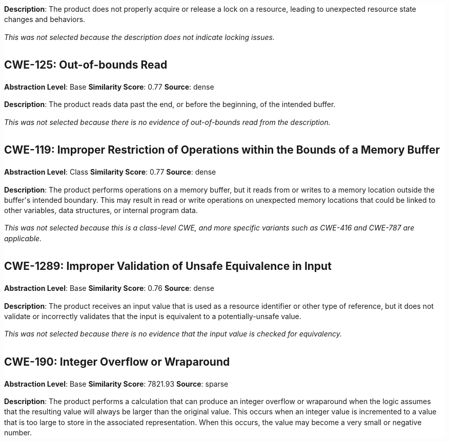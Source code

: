 **Description**:
The product does not properly acquire or release a lock on a resource, leading to unexpected resource state changes and behaviors.

*This was not selected because the description does not indicate locking issues.*

## CWE-125: Out-of-bounds Read
**Abstraction Level**: Base
**Similarity Score**: 0.77
**Source**: dense

**Description**:
The product reads data past the end, or before the beginning, of the intended buffer.

*This was not selected because there is no evidence of out-of-bounds read from the description.*

## CWE-119: Improper Restriction of Operations within the Bounds of a Memory Buffer
**Abstraction Level**: Class
**Similarity Score**: 0.77
**Source**: dense

**Description**:
The product performs operations on a memory buffer, but it reads from or writes to a memory location outside the buffer's intended boundary. This may result in read or write operations on unexpected memory locations that could be linked to other variables, data structures, or internal program data.

*This was not selected because this is a class-level CWE, and more specific variants such as CWE-416 and CWE-787 are applicable.*

## CWE-1289: Improper Validation of Unsafe Equivalence in Input
**Abstraction Level**: Base
**Similarity Score**: 0.76
**Source**: dense

**Description**:
The product receives an input value that is used as a resource identifier or other type of reference, but it does not validate or incorrectly validates that the input is equivalent to a potentially-unsafe value.

*This was not selected because there is no evidence that the input value is checked for equivalency.*

## CWE-190: Integer Overflow or Wraparound
**Abstraction Level**: Base
**Similarity Score**: 7821.93
**Source**: sparse

**Description**:
The product performs a calculation that can
         produce an integer overflow or wraparound when the logic
         assumes that the resulting value will always be larger than
         the original value. This occurs when an integer value is
         incremented to a value that is too large to store in the
         associated representation. When this occurs, the value may
         become a very small or negative number.
